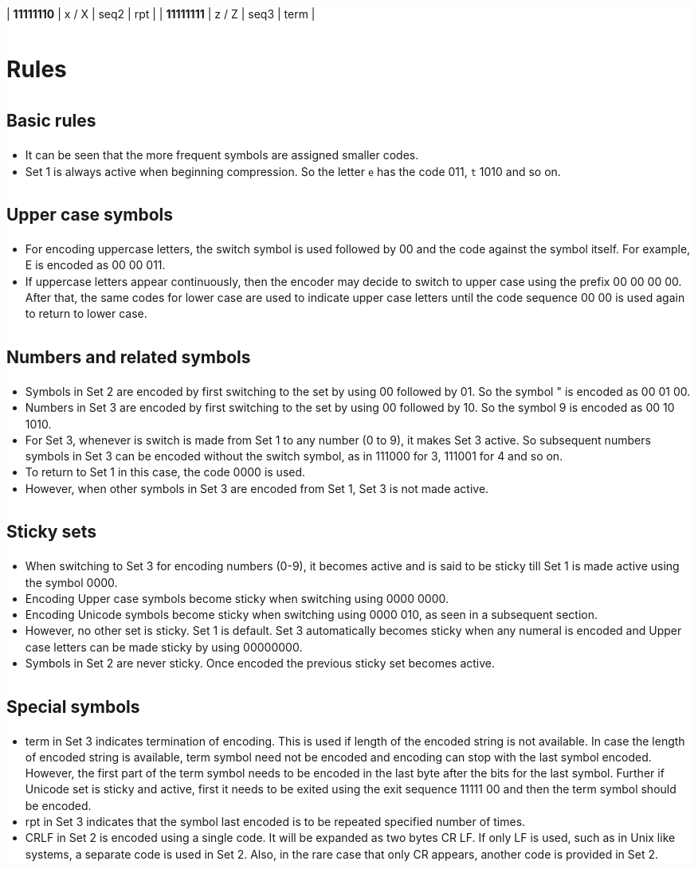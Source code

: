   | **11111110** | x / X | seq2 | rpt |
  | **11111111** | z / Z | seq3 | term |

# Rules

## Basic rules

- It can be seen that the more frequent symbols are assigned smaller codes.
- Set 1 is always active when beginning compression. So the letter `e` has the code 011, `t` 1010 and so on.

## Upper case symbols

- For encoding uppercase letters, the switch symbol is used followed by 00 and the code against the symbol itself. For example, E is encoded as 00 00 011.
- If uppercase letters appear continuously, then the encoder may decide to switch to upper case using the prefix 00 00 00 00. After that, the same codes for lower case are used to indicate upper case letters until the code sequence 00 00 is used again to return to lower case.

## Numbers and related symbols

- Symbols in Set 2 are encoded by first switching to the set by using 00 followed by 01. So the symbol " is encoded as 00 01 00.
- Numbers in Set 3 are encoded by first switching to the set by using 00 followed by 10. So the symbol 9 is encoded as 00 10 1010.
- For Set 3, whenever is switch is made from Set 1 to any number (0 to 9), it makes Set 3 active. So subsequent numbers symbols in Set 3 can be encoded without the switch symbol, as in 111000 for 3, 111001 for 4 and so on.
- To return to Set 1 in this case, the code 0000 is used.
- However, when other symbols in Set 3 are encoded from Set 1, Set 3 is not made active.

## Sticky sets

- When switching to Set 3 for encoding numbers (0-9), it becomes active and is said to be sticky till Set 1 is made active using the symbol 0000.
- Encoding Upper case symbols become sticky when switching using 0000 0000.
- Encoding Unicode symbols become sticky when switching using 0000 010, as seen in a subsequent section.
- However, no other set is sticky. Set 1 is default. Set 3 automatically becomes sticky when any numeral is encoded and Upper case letters can be made sticky by using 00000000.
- Symbols in Set 2 are never sticky. Once encoded the previous sticky set becomes active.

## Special symbols

- term in Set 3 indicates termination of encoding. This is used if length of the encoded string is not available. In case the length of encoded string is available, term symbol need not be encoded and encoding can stop with the last symbol encoded. However, the first part of the term symbol needs to be encoded in the last byte after the bits for the last symbol. Further if Unicode set is sticky and active, first it needs to be exited using the exit sequence 11111 00 and then the term symbol should be encoded.
- rpt in Set 3 indicates that the symbol last encoded is to be repeated specified number of times.
- CRLF in Set 2 is encoded using a single code. It will be expanded as two bytes CR LF. If only LF is used, such as in Unix like systems, a separate code is used in Set 2. Also, in the rare case that only CR appears, another code is provided in Set 2.
